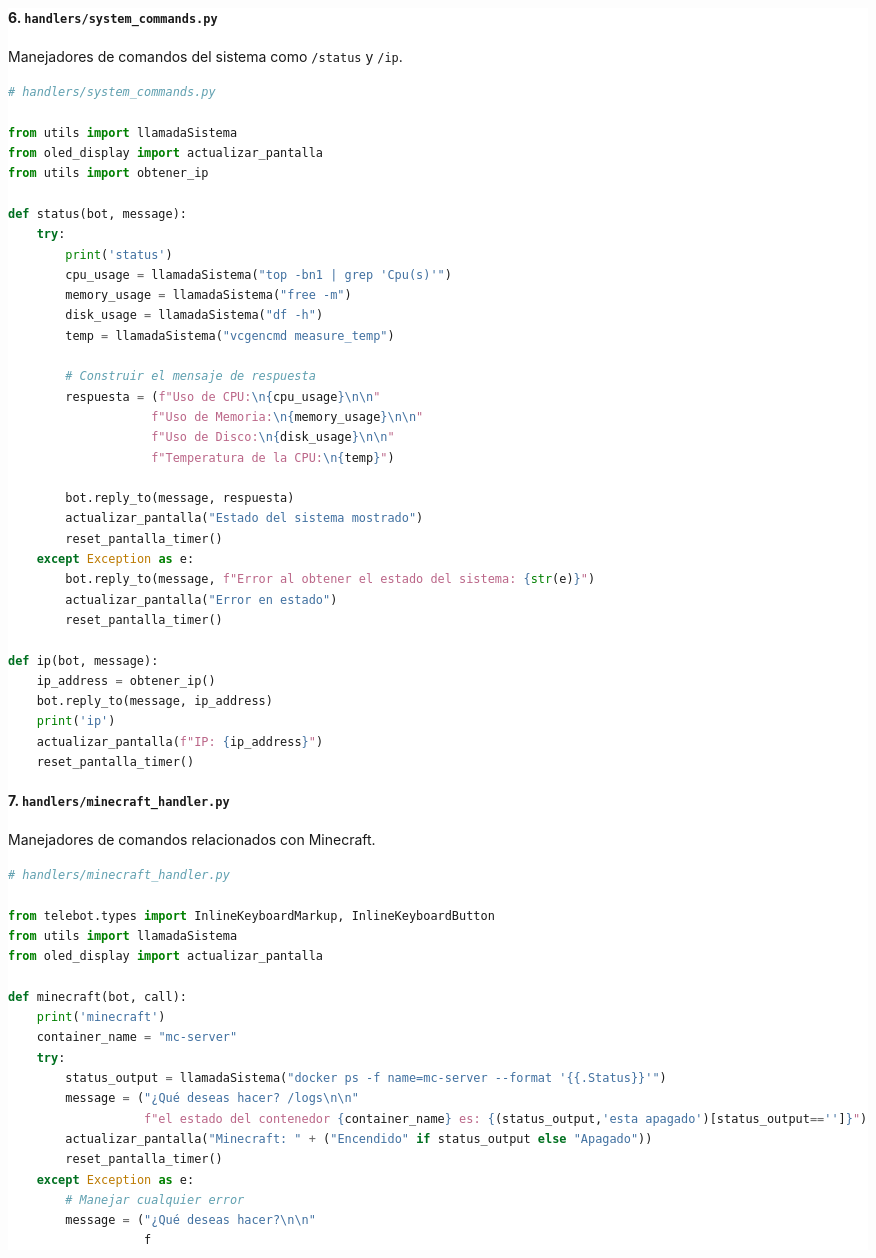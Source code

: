 #### 6. `handlers/system_commands.py`

Manejadores de comandos del sistema como `/status` y `/ip`.

```python
# handlers/system_commands.py

from utils import llamadaSistema
from oled_display import actualizar_pantalla
from utils import obtener_ip

def status(bot, message):
    try:
        print('status')
        cpu_usage = llamadaSistema("top -bn1 | grep 'Cpu(s)'")
        memory_usage = llamadaSistema("free -m")
        disk_usage = llamadaSistema("df -h")
        temp = llamadaSistema("vcgencmd measure_temp")
        
        # Construir el mensaje de respuesta
        respuesta = (f"Uso de CPU:\n{cpu_usage}\n\n"
                    f"Uso de Memoria:\n{memory_usage}\n\n"
                    f"Uso de Disco:\n{disk_usage}\n\n"
                    f"Temperatura de la CPU:\n{temp}")
        
        bot.reply_to(message, respuesta)
        actualizar_pantalla("Estado del sistema mostrado")
        reset_pantalla_timer()
    except Exception as e:
        bot.reply_to(message, f"Error al obtener el estado del sistema: {str(e)}")
        actualizar_pantalla("Error en estado")
        reset_pantalla_timer()

def ip(bot, message):
    ip_address = obtener_ip()
    bot.reply_to(message, ip_address)
    print('ip')
    actualizar_pantalla(f"IP: {ip_address}")
    reset_pantalla_timer()
```

#### 7. `handlers/minecraft_handler.py`

Manejadores de comandos relacionados con Minecraft.

```python
# handlers/minecraft_handler.py

from telebot.types import InlineKeyboardMarkup, InlineKeyboardButton
from utils import llamadaSistema
from oled_display import actualizar_pantalla

def minecraft(bot, call):
    print('minecraft')
    container_name = "mc-server"
    try:
        status_output = llamadaSistema("docker ps -f name=mc-server --format '{{.Status}}'")
        message = ("¿Qué deseas hacer? /logs\n\n"
                   f"el estado del contenedor {container_name} es: {(status_output,'esta apagado')[status_output=='']}")
        actualizar_pantalla("Minecraft: " + ("Encendido" if status_output else "Apagado"))
        reset_pantalla_timer()
    except Exception as e:
        # Manejar cualquier error
        message = ("¿Qué deseas hacer?\n\n"
                   f
```